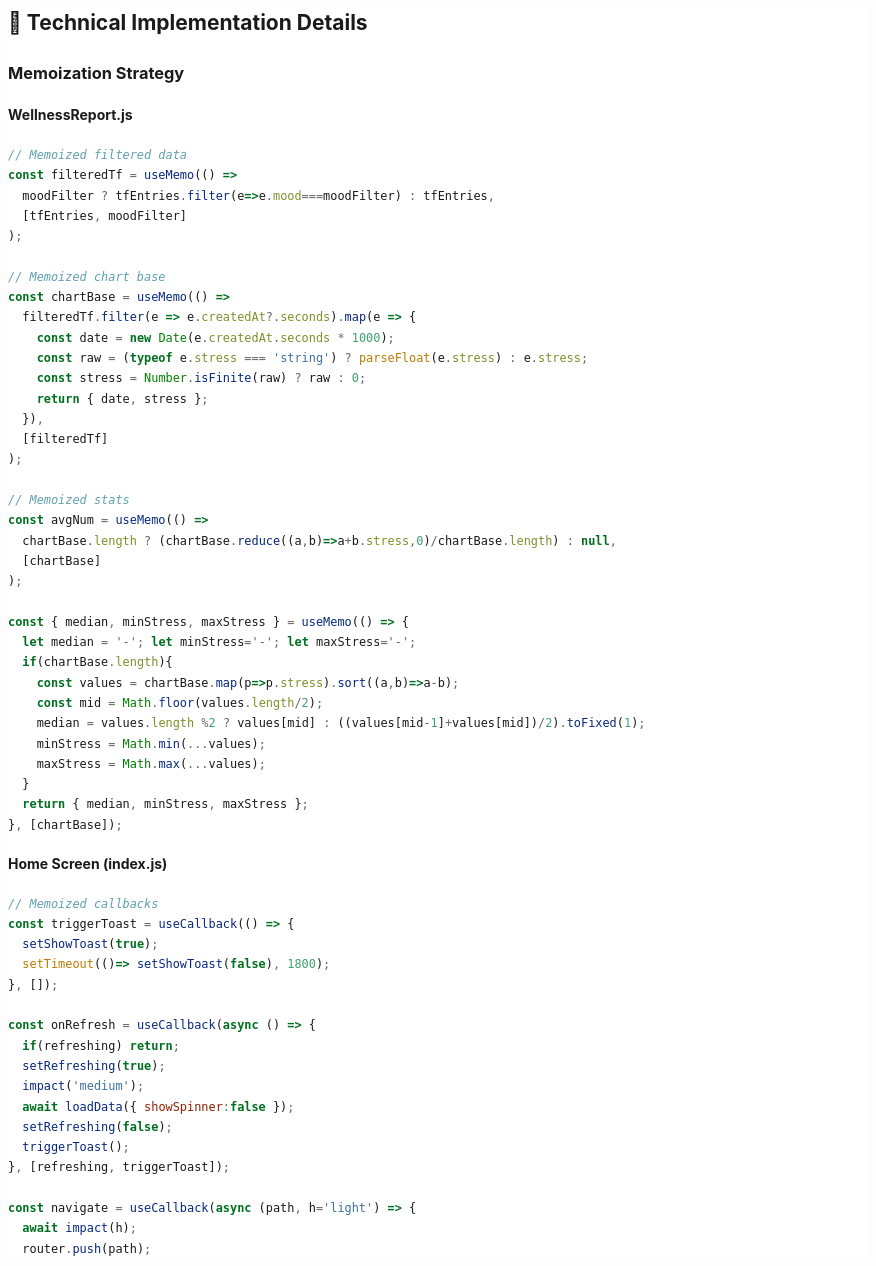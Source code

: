 
## 🔧 Technical Implementation Details

### Memoization Strategy

#### WellnessReport.js
```javascript
// Memoized filtered data
const filteredTf = useMemo(() => 
  moodFilter ? tfEntries.filter(e=>e.mood===moodFilter) : tfEntries,
  [tfEntries, moodFilter]
);

// Memoized chart base
const chartBase = useMemo(() => 
  filteredTf.filter(e => e.createdAt?.seconds).map(e => {
    const date = new Date(e.createdAt.seconds * 1000);
    const raw = (typeof e.stress === 'string') ? parseFloat(e.stress) : e.stress;
    const stress = Number.isFinite(raw) ? raw : 0;
    return { date, stress };
  }),
  [filteredTf]
);

// Memoized stats
const avgNum = useMemo(() => 
  chartBase.length ? (chartBase.reduce((a,b)=>a+b.stress,0)/chartBase.length) : null,
  [chartBase]
);

const { median, minStress, maxStress } = useMemo(() => {
  let median = '-'; let minStress='-'; let maxStress='-';
  if(chartBase.length){
    const values = chartBase.map(p=>p.stress).sort((a,b)=>a-b);
    const mid = Math.floor(values.length/2);
    median = values.length %2 ? values[mid] : ((values[mid-1]+values[mid])/2).toFixed(1);
    minStress = Math.min(...values);
    maxStress = Math.max(...values);
  }
  return { median, minStress, maxStress };
}, [chartBase]);
```

#### Home Screen (index.js)
```javascript
// Memoized callbacks
const triggerToast = useCallback(() => {
  setShowToast(true);
  setTimeout(()=> setShowToast(false), 1800);
}, []);

const onRefresh = useCallback(async () => {
  if(refreshing) return;
  setRefreshing(true);
  impact('medium');
  await loadData({ showSpinner:false });
  setRefreshing(false);
  triggerToast();
}, [refreshing, triggerToast]);

const navigate = useCallback(async (path, h='light') => { 
  await impact(h); 
  router.push(path); 
```